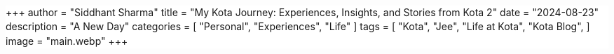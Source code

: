 +++
author = "Siddhant Sharma"
title = "My Kota Journey: Experiences, Insights, and Stories from Kota 2"
date = "2024-08-23"
description = "A New Day"
categories = [
    "Personal",
    "Experiences",
    "Life"
]
tags = [
    "Kota",
    "Jee",
    "Life at Kota",
    "Kota Blog",
]
image = "main.webp"
+++


<meta name="description" content="Explore my journey in Kota as a JEE aspirant. Read about the reality of Kota, the challenges, the excitement, and the lessons learned. A must-read for students aiming for success in competitive exams.">
<meta name="keywords" content="Kota journey, JEE aspirant, Kota experiences, student life in Kota, competitive exams, coaching institutes, student stories, Kota insights, Allen Career Institute, Kota hostel life">


<meta property="og:title" content="My Kota Journey: Experiences, Insights, and Stories from Kota">
<meta property="og:description" content="Explore my journey in Kota as a JEE aspirant. Read about the reality of Kota, the challenges, the excitement, and the lessons learned. A must-read for students aiming for success in competitive exams.">
<meta property="og:image" content="mainimage.webp.jpg">
<meta property="og:url" content="https://siddhant385.github.io/blog/">
<meta property="og:type" content="article">


<meta name="twitter:card" content="summary_large_image">
<meta name="twitter:title" content="My Kota Journey: Experiences, Insights, and Stories from Kota">
<meta name="twitter:description" content="Explore my journey in Kota as a JEE aspirant. Read about the reality of Kota, the challenges, the excitement, and the lessons learned. A must-read for students aiming for success in competitive exams.">
<meta name="twitter:image" content="path-to-image.jpg">

<script type="application/ld+json">
{
  "@context": "https://schema.org",
  "@type": "BlogPosting",
  "headline": "My Kota Journey: Experiences, Insights, and Stories from Kota",
  "description": "Explore my journey in Kota as a JEE aspirant. Read about the reality of Kota, the challenges, the excitement, and the lessons learned.",
  "image": "path-to-image.jpg",
  "author": {
    "@type": "Student",
    "name": "Siddhant Sharma"
  },
  "publisher": {
    "@type": "Siddhant",
    "name": "Siddhant Sharma Blogs",
    "logo": {
      "@type": "ImageObject",
      "url": "path-to-logo.jpg"
    }
  },
  "datePublished": "2024-08-24",
  "dateModified": "2024-08-24"
}